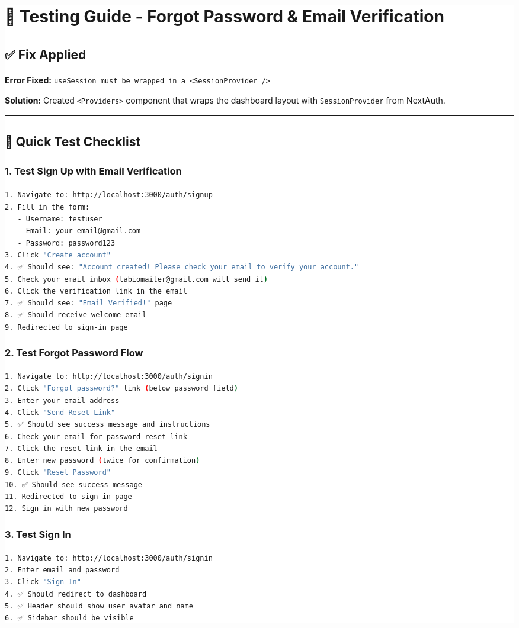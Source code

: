 # 🧪 Testing Guide - Forgot Password & Email Verification

## ✅ Fix Applied

**Error Fixed:** `useSession must be wrapped in a <SessionProvider />`

**Solution:** Created `<Providers>` component that wraps the dashboard layout with `SessionProvider` from NextAuth.

---

## 🚀 Quick Test Checklist

### 1. Test Sign Up with Email Verification

```bash
1. Navigate to: http://localhost:3000/auth/signup
2. Fill in the form:
   - Username: testuser
   - Email: your-email@gmail.com
   - Password: password123
3. Click "Create account"
4. ✅ Should see: "Account created! Please check your email to verify your account."
5. Check your email inbox (tabiomailer@gmail.com will send it)
6. Click the verification link in the email
7. ✅ Should see: "Email Verified!" page
8. ✅ Should receive welcome email
9. Redirected to sign-in page
```

### 2. Test Forgot Password Flow

```bash
1. Navigate to: http://localhost:3000/auth/signin
2. Click "Forgot password?" link (below password field)
3. Enter your email address
4. Click "Send Reset Link"
5. ✅ Should see success message and instructions
6. Check your email for password reset link
7. Click the reset link in the email
8. Enter new password (twice for confirmation)
9. Click "Reset Password"
10. ✅ Should see success message
11. Redirected to sign-in page
12. Sign in with new password
```

### 3. Test Sign In

```bash
1. Navigate to: http://localhost:3000/auth/signin
2. Enter email and password
3. Click "Sign In"
4. ✅ Should redirect to dashboard
5. ✅ Header should show user avatar and name
6. ✅ Sidebar should be visible
```
